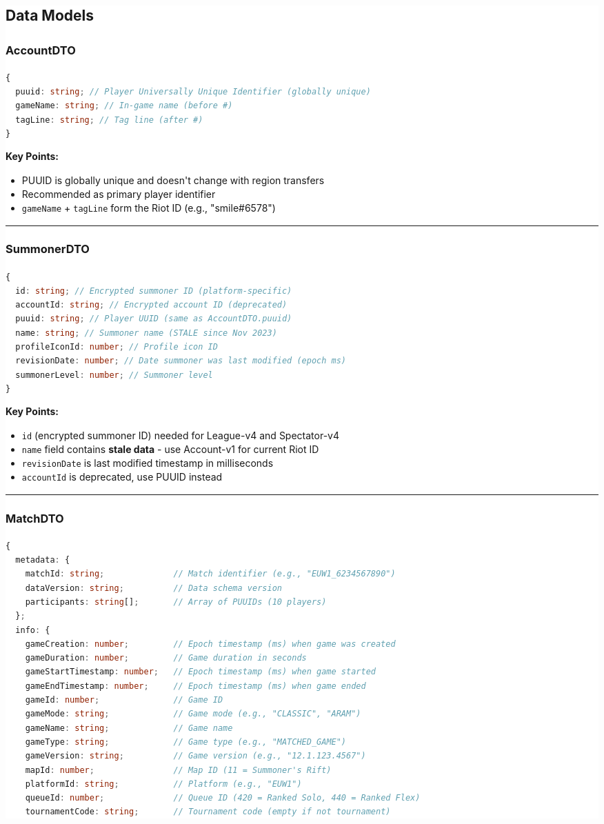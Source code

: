
## Data Models

### AccountDTO

```typescript
{
  puuid: string; // Player Universally Unique Identifier (globally unique)
  gameName: string; // In-game name (before #)
  tagLine: string; // Tag line (after #)
}
```

**Key Points:**

- PUUID is globally unique and doesn't change with region transfers
- Recommended as primary player identifier
- `gameName` + `tagLine` form the Riot ID (e.g., "smile#6578")

---

### SummonerDTO

```typescript
{
  id: string; // Encrypted summoner ID (platform-specific)
  accountId: string; // Encrypted account ID (deprecated)
  puuid: string; // Player UUID (same as AccountDTO.puuid)
  name: string; // Summoner name (STALE since Nov 2023)
  profileIconId: number; // Profile icon ID
  revisionDate: number; // Date summoner was last modified (epoch ms)
  summonerLevel: number; // Summoner level
}
```

**Key Points:**

- `id` (encrypted summoner ID) needed for League-v4 and Spectator-v4
- `name` field contains **stale data** - use Account-v1 for current Riot ID
- `revisionDate` is last modified timestamp in milliseconds
- `accountId` is deprecated, use PUUID instead

---

### MatchDTO

```typescript
{
  metadata: {
    matchId: string;              // Match identifier (e.g., "EUW1_6234567890")
    dataVersion: string;          // Data schema version
    participants: string[];       // Array of PUUIDs (10 players)
  };
  info: {
    gameCreation: number;         // Epoch timestamp (ms) when game was created
    gameDuration: number;         // Game duration in seconds
    gameStartTimestamp: number;   // Epoch timestamp (ms) when game started
    gameEndTimestamp: number;     // Epoch timestamp (ms) when game ended
    gameId: number;               // Game ID
    gameMode: string;             // Game mode (e.g., "CLASSIC", "ARAM")
    gameName: string;             // Game name
    gameType: string;             // Game type (e.g., "MATCHED_GAME")
    gameVersion: string;          // Game version (e.g., "12.1.123.4567")
    mapId: number;                // Map ID (11 = Summoner's Rift)
    platformId: string;           // Platform (e.g., "EUW1")
    queueId: number;              // Queue ID (420 = Ranked Solo, 440 = Ranked Flex)
    tournamentCode: string;       // Tournament code (empty if not tournament)
```